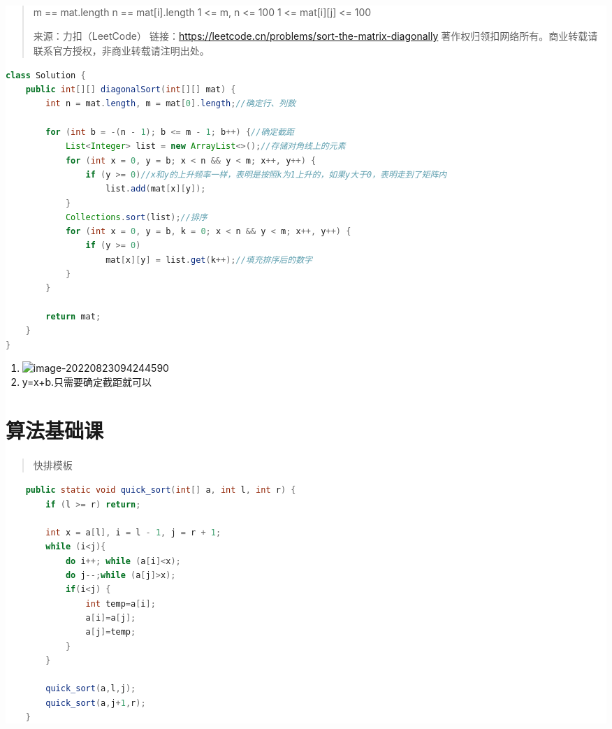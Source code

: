 >
> m == mat.length
> n == mat[i].length
> 1 <= m, n <= 100
> 1 <= mat[i][j] <= 100
>
> 来源：力扣（LeetCode）
> 链接：https://leetcode.cn/problems/sort-the-matrix-diagonally
> 著作权归领扣网络所有。商业转载请联系官方授权，非商业转载请注明出处。

```java
class Solution {
    public int[][] diagonalSort(int[][] mat) {
        int n = mat.length, m = mat[0].length;//确定行、列数

        for (int b = -(n - 1); b <= m - 1; b++) {//确定截距
            List<Integer> list = new ArrayList<>();//存储对角线上的元素
            for (int x = 0, y = b; x < n && y < m; x++, y++) {
                if (y >= 0)//x和y的上升频率一样，表明是按照k为1上升的，如果y大于0，表明走到了矩阵内
                    list.add(mat[x][y]);
            }
            Collections.sort(list);//排序
            for (int x = 0, y = b, k = 0; x < n && y < m; x++, y++) {
                if (y >= 0)
                    mat[x][y] = list.get(k++);//填充排序后的数字
            }
        }

        return mat;
    }
}
```

1. ![image-20220823094244590](C:/Users/Demon%20Night/AppData/Roaming/Typora/typora-user-images/image-20220823094244590.png)
2. y=x+b.只需要确定截距就可以





# 算法基础课

> 快排模板

```java
    public static void quick_sort(int[] a, int l, int r) {
        if (l >= r) return;

        int x = a[l], i = l - 1, j = r + 1;
        while (i<j){
            do i++; while (a[i]<x);
            do j--;while (a[j]>x);
            if(i<j) {
                int temp=a[i];
                a[i]=a[j];
                a[j]=temp;
            }
        }

        quick_sort(a,l,j);
        quick_sort(a,j+1,r);
    }
```

